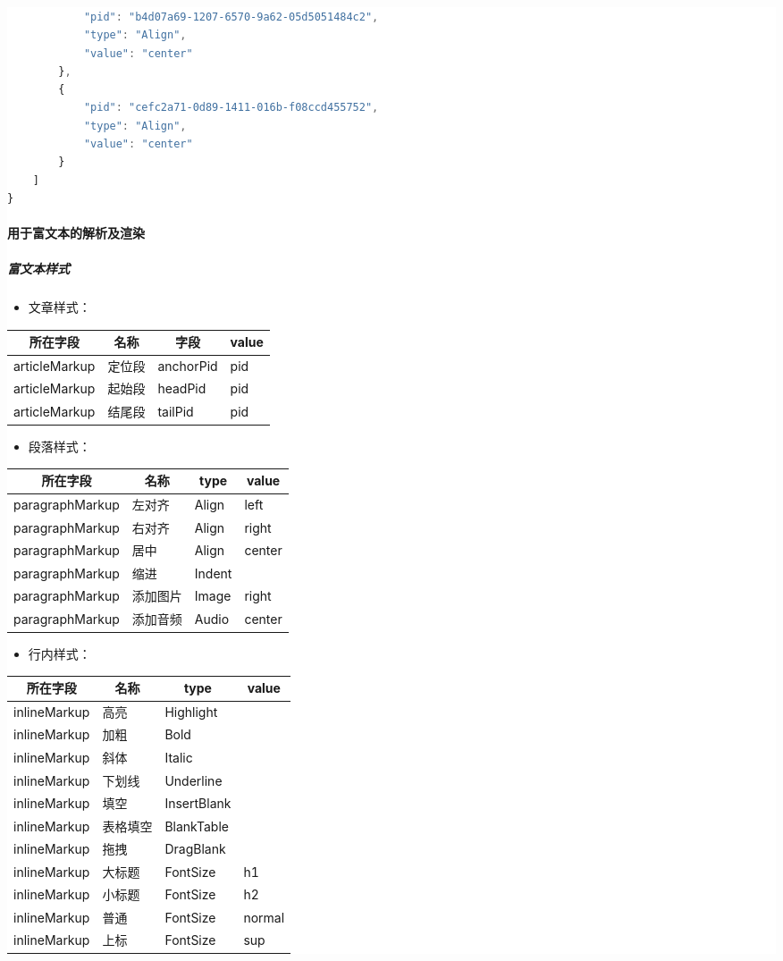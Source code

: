 ```javascript
            "pid": "b4d07a69-1207-6570-9a62-05d5051484c2",
            "type": "Align",
            "value": "center"
        },
        {
            "pid": "cefc2a71-0d89-1411-016b-f08ccd455752",
            "type": "Align",
            "value": "center"
        }
    ]
}


```
#### 用于富文本的解析及渲染

##### 富文本样式

* 文章样式：

| 所在字段 |名称 | 字段 | value |
| ------  | ------ | ------ | ------ |
| articleMarkup |定位段 | anchorPid | pid |
| articleMarkup | 起始段 | headPid | pid |
| articleMarkup | 结尾段 | tailPid | pid |

* 段落样式：

| 所在字段 |名称 | type | value |
| ------  | ------ | ------ | ------ |
| paragraphMarkup | 左对齐 | Align | left |
| paragraphMarkup | 右对齐 | Align | right |
| paragraphMarkup | 居中 | Align | center |
| paragraphMarkup | 缩进 | Indent |  |
| paragraphMarkup | 添加图片 | Image | right |
| paragraphMarkup | 添加音频 | Audio | center |

* 行内样式：

| 所在字段 |名称 | type | value |
| ------  | ------ | ------ | ------ |
| inlineMarkup | 高亮 | Highlight |  |
| inlineMarkup | 加粗 | Bold |  |
| inlineMarkup | 斜体 | Italic |  |
| inlineMarkup | 下划线 | Underline |  |
| inlineMarkup | 填空 | InsertBlank |  |
| inlineMarkup | 表格填空 | BlankTable |  |
| inlineMarkup | 拖拽 | DragBlank |  |
| inlineMarkup | 大标题 | FontSize | h1 |
| inlineMarkup | 小标题 | FontSize | h2 |
| inlineMarkup | 普通 | FontSize | normal |
| inlineMarkup | 上标 | FontSize | sup |